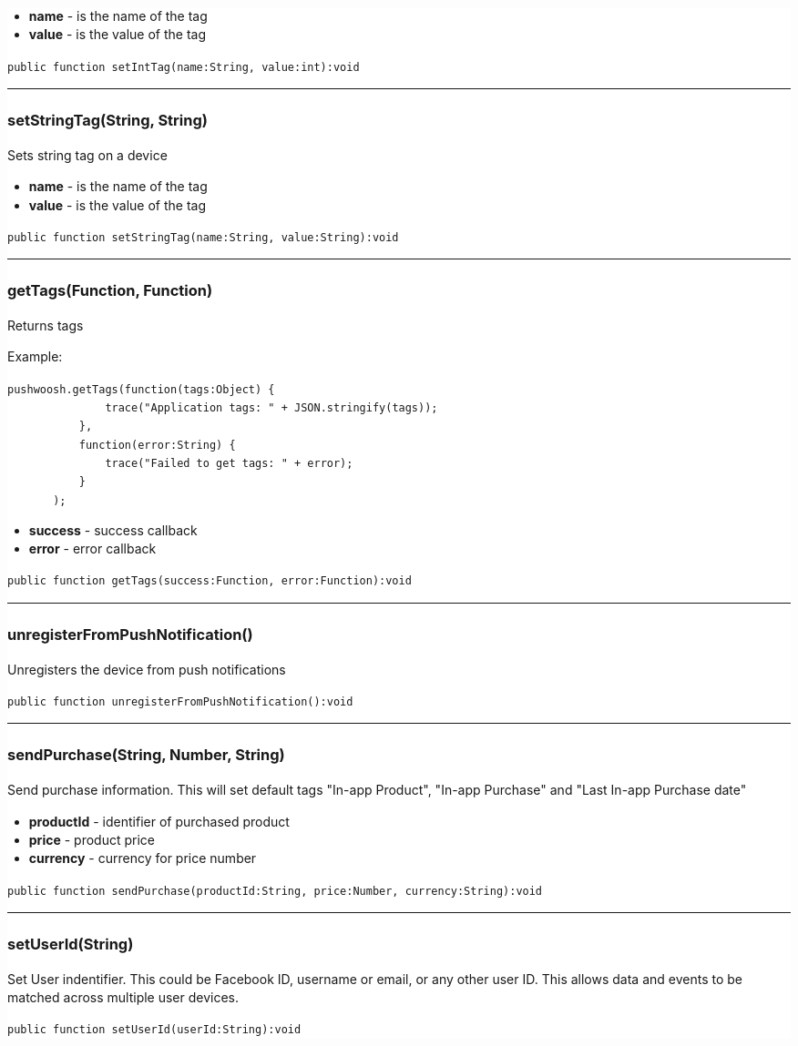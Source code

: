   
* **name** - is the name of the tag
* **value** - is the value of the tag
```
public function setIntTag(name:String, value:int):void
```
---
### setStringTag(String, String) <a name="setStringTag(String,String)"></a>
Sets string tag on a device

  
* **name** - is the name of the tag
* **value** - is the value of the tag
```
public function setStringTag(name:String, value:String):void
```
---
### getTags(Function, Function) <a name="getTags(Function,Function)"></a>
Returns tags

  
 Example:
 ```
pushwoosh.getTags(function(tags:Object) {
				trace("Application tags: " + JSON.stringify(tags));
			},
			function(error:String) {
				trace("Failed to get tags: " + error);
			}
		);
```
* **success** - success callback
* **error** - error callback
```
public function getTags(success:Function, error:Function):void
```
---
### unregisterFromPushNotification() <a name="unregisterFromPushNotification()"></a>
Unregisters the device from push notifications
```
public function unregisterFromPushNotification():void
```
---
### sendPurchase(String, Number, String) <a name="sendPurchase(String,Number,String)"></a>
Send purchase information.
 This will set default tags "In-app Product", "In-app Purchase" and "Last In-app Purchase date"

   
* **productId** - identifier of purchased product
* **price** - product price
* **currency** - currency for price number
```
public function sendPurchase(productId:String, price:Number, currency:String):void
```
---
### setUserId(String) <a name="setUserId(String)"></a>
Set User indentifier. This could be Facebook ID, username or email, or any other user ID.
 This allows data and events to be matched across multiple user devices.
```
public function setUserId(userId:String):void
```